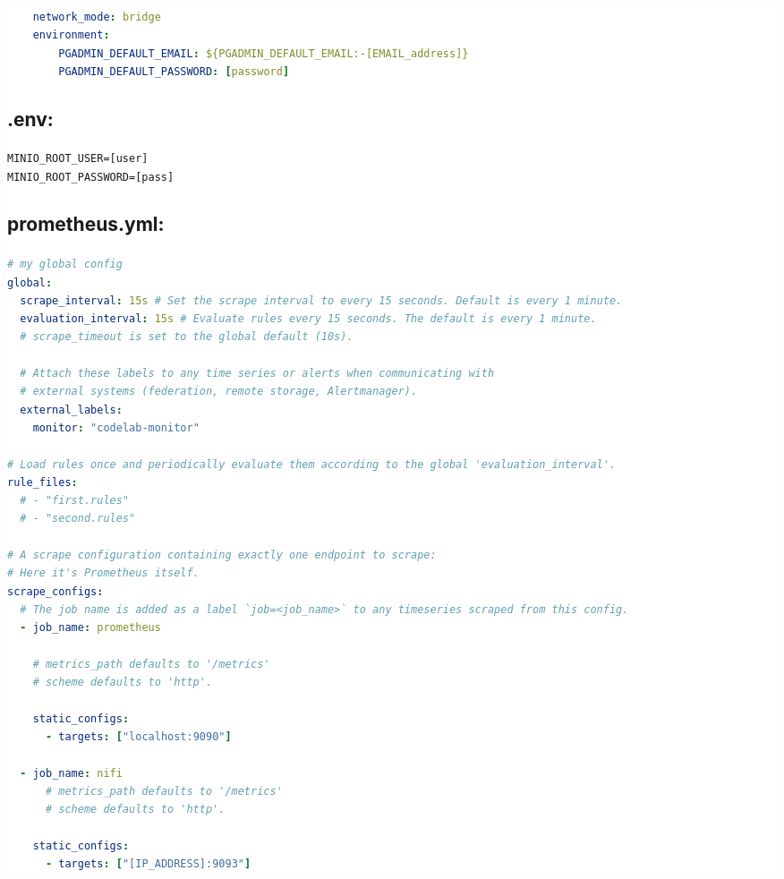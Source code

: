```yml
    network_mode: bridge
    environment:
        PGADMIN_DEFAULT_EMAIL: ${PGADMIN_DEFAULT_EMAIL:-[EMAIL_address]}
        PGADMIN_DEFAULT_PASSWORD: [password]

```

## .env:

```txt
MINIO_ROOT_USER=[user]
MINIO_ROOT_PASSWORD=[pass]
```

## prometheus.yml:

```yml
# my global config
global:
  scrape_interval: 15s # Set the scrape interval to every 15 seconds. Default is every 1 minute.
  evaluation_interval: 15s # Evaluate rules every 15 seconds. The default is every 1 minute.
  # scrape_timeout is set to the global default (10s).

  # Attach these labels to any time series or alerts when communicating with
  # external systems (federation, remote storage, Alertmanager).
  external_labels:
    monitor: "codelab-monitor"

# Load rules once and periodically evaluate them according to the global 'evaluation_interval'.
rule_files:
  # - "first.rules"
  # - "second.rules"

# A scrape configuration containing exactly one endpoint to scrape:
# Here it's Prometheus itself.
scrape_configs:
  # The job name is added as a label `job=<job_name>` to any timeseries scraped from this config.
  - job_name: prometheus

    # metrics_path defaults to '/metrics'
    # scheme defaults to 'http'.

    static_configs:
      - targets: ["localhost:9090"]

  - job_name: nifi
      # metrics_path defaults to '/metrics'
      # scheme defaults to 'http'.

    static_configs:
      - targets: ["[IP_ADDRESS]:9093"]
```
